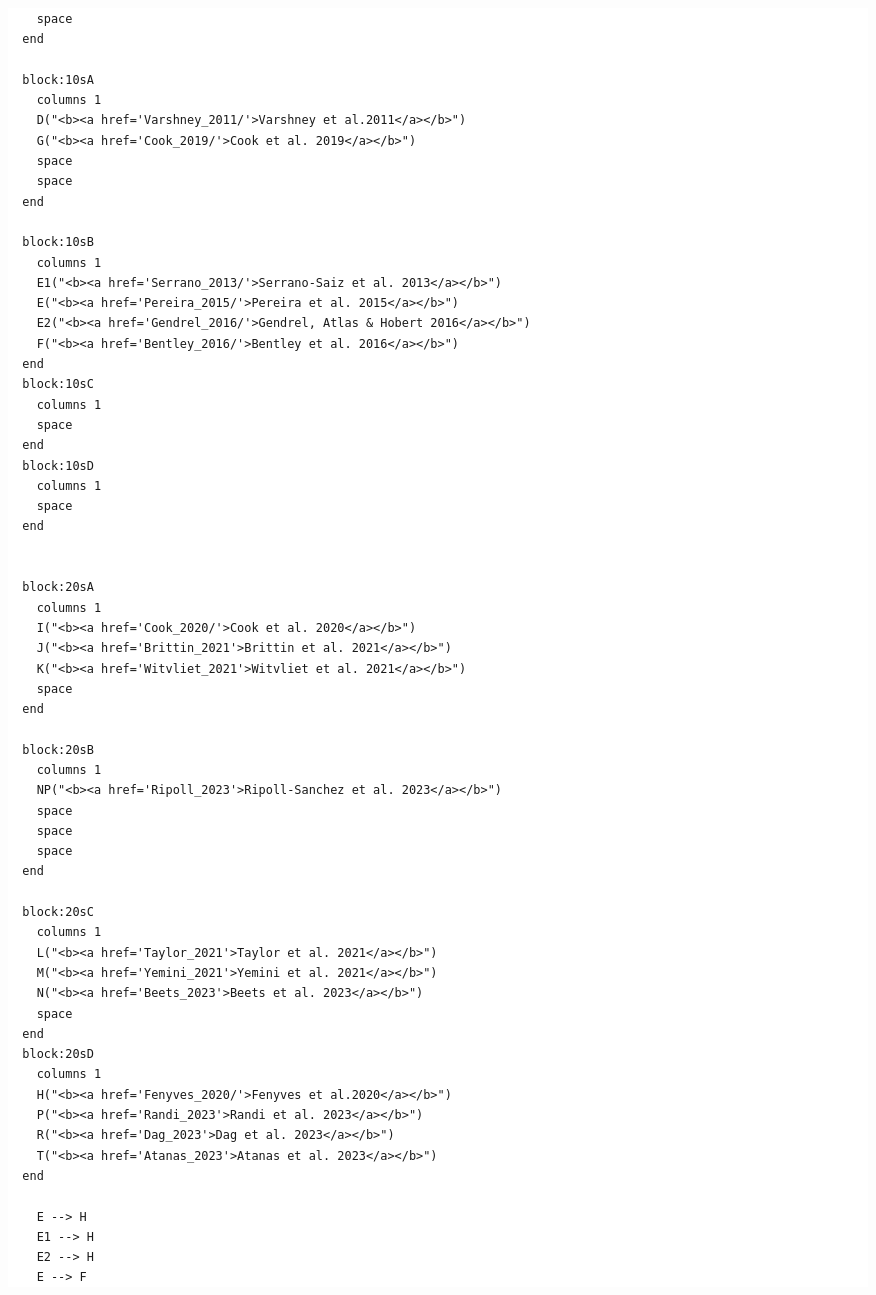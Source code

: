 ```mermaid
    space
  end

  block:10sA
    columns 1
    D("<b><a href='Varshney_2011/'>Varshney et al.2011</a></b>") 
    G("<b><a href='Cook_2019/'>Cook et al. 2019</a></b>") 
    space
    space
  end

  block:10sB
    columns 1
    E1("<b><a href='Serrano_2013/'>Serrano-Saiz et al. 2013</a></b>") 
    E("<b><a href='Pereira_2015/'>Pereira et al. 2015</a></b>")
    E2("<b><a href='Gendrel_2016/'>Gendrel, Atlas & Hobert 2016</a></b>")
    F("<b><a href='Bentley_2016/'>Bentley et al. 2016</a></b>")
  end
  block:10sC
    columns 1
    space
  end
  block:10sD
    columns 1
    space
  end


  block:20sA
    columns 1
    I("<b><a href='Cook_2020/'>Cook et al. 2020</a></b>")
    J("<b><a href='Brittin_2021'>Brittin et al. 2021</a></b>")
    K("<b><a href='Witvliet_2021'>Witvliet et al. 2021</a></b>")
    space
  end    

  block:20sB
    columns 1
    NP("<b><a href='Ripoll_2023'>Ripoll-Sanchez et al. 2023</a></b>")
    space
    space
    space
  end    

  block:20sC
    columns 1
    L("<b><a href='Taylor_2021'>Taylor et al. 2021</a></b>")
    M("<b><a href='Yemini_2021'>Yemini et al. 2021</a></b>")
    N("<b><a href='Beets_2023'>Beets et al. 2023</a></b>")
    space
  end    
  block:20sD
    columns 1
    H("<b><a href='Fenyves_2020/'>Fenyves et al.2020</a></b>") 
    P("<b><a href='Randi_2023'>Randi et al. 2023</a></b>")
    R("<b><a href='Dag_2023'>Dag et al. 2023</a></b>")
    T("<b><a href='Atanas_2023'>Atanas et al. 2023</a></b>")
  end     

    E --> H
    E1 --> H
    E2 --> H
    E --> F
```